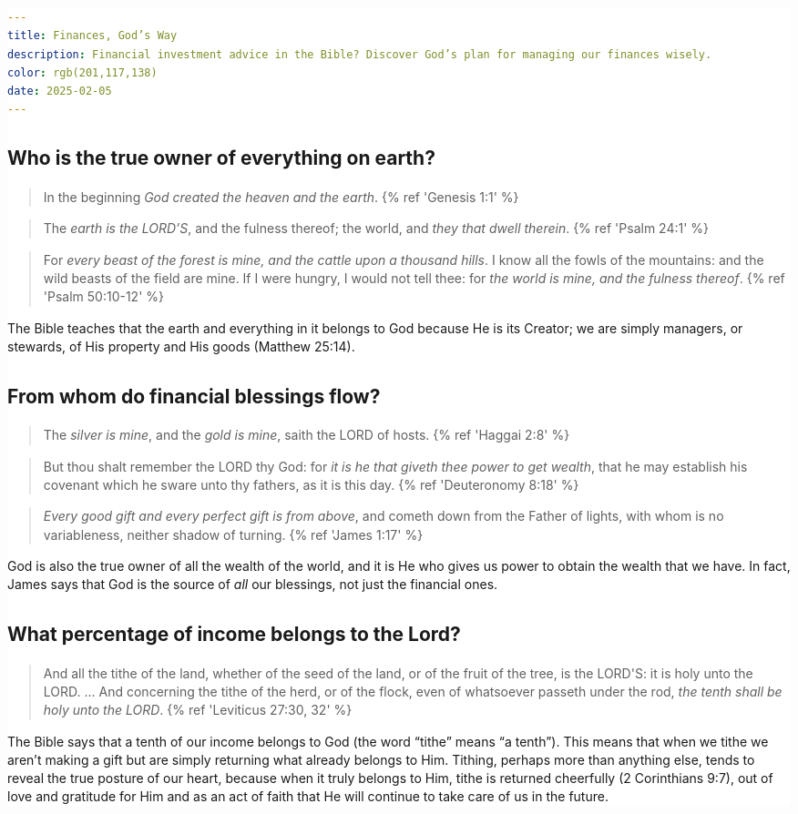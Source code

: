 ```yaml
---
title: Finances, God’s Way
description: Financial investment advice in the Bible? Discover God’s plan for managing our finances wisely.
color: rgb(201,117,138)
date: 2025-02-05
---
```


## Who is the true owner of everything on earth?

> In the beginning *God created the heaven and the earth*.
{% ref 'Genesis 1:1' %}

> The *earth is the LORD’S*, and the fulness thereof; the world, and *they that dwell therein*.
{% ref 'Psalm 24:1' %}

> For *every beast of the forest is mine, and the cattle upon a thousand hills*. I know all the fowls of the mountains: and the wild beasts of the field are mine. If I were hungry, I would not tell thee: for *the world is mine, and the fulness thereof*.
{% ref 'Psalm 50:10-12' %}

The Bible teaches that the earth and everything in it belongs to God because He is its Creator; we are simply managers, or stewards, of His property and His goods (<a>Matthew 25:14</a>).

## From whom do financial blessings flow?

> The *silver is mine*, and the *gold is mine*, saith the LORD of hosts.
{% ref 'Haggai 2:8' %}

> But thou shalt remember the LORD thy God: for *it is he that giveth thee power to get wealth*, that he may establish his covenant which he sware unto thy fathers, as it is this day.
{% ref 'Deuteronomy 8:18' %}

> *Every good gift and every perfect gift is from above*, and cometh down from the Father of lights, with whom is no variableness, neither shadow of turning.
{% ref 'James 1:17' %}

God is also the true owner of all the wealth of the world, and it is He who gives us power to obtain the wealth that we have. In fact, James says that God is the source of <i>all</i> our blessings, not just the financial ones.

## What percentage of income belongs to the Lord?

> And all the tithe of the land, whether of the seed of the land, or of the fruit of the tree, is the LORD'S: it is holy unto the LORD. ... And concerning the tithe of the herd, or of the flock, even of whatsoever passeth under the rod, *the tenth shall be holy unto the LORD*.
{% ref 'Leviticus 27:30, 32' %}

The Bible says that a tenth of our income belongs to God (the word “tithe” means “a tenth”). This means that when we tithe we aren’t making a gift but are simply returning what already belongs to Him. Tithing, perhaps more than anything else, tends to reveal the true posture of our heart, because when it truly belongs to Him, tithe is returned cheerfully (<a>2 Corinthians 9:7</a>), out of love and gratitude for Him and as an act of faith that He will continue to take care of us in the future.
